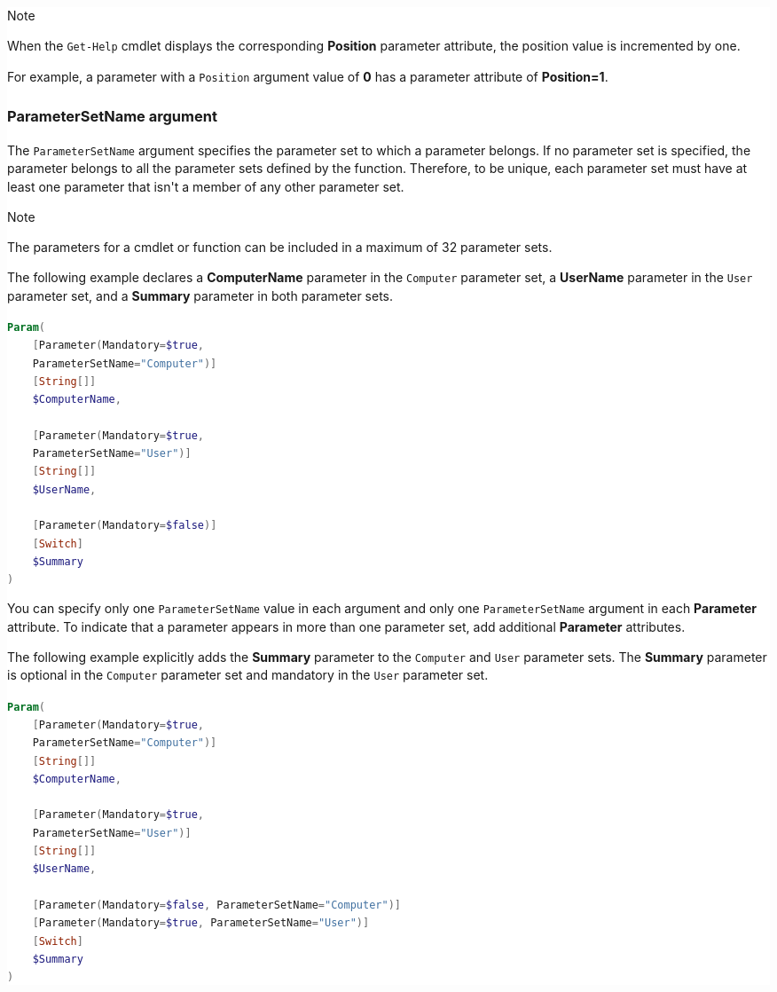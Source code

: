 > [!NOTE]
> When the `Get-Help` cmdlet displays the corresponding **Position** parameter
> attribute, the position value is incremented by one.
>
> For example, a parameter with a `Position` argument value of **0** has a
> parameter attribute of **Position=1**.

### ParameterSetName argument

The `ParameterSetName` argument specifies the parameter set to which a
parameter belongs. If no parameter set is specified, the parameter belongs to
all the parameter sets defined by the function. Therefore, to be unique, each
parameter set must have at least one parameter that isn't a member of any other
parameter set.

> [!NOTE]
> The parameters for a cmdlet or function can be included in a maximum of 32
> parameter sets.

The following example declares a **ComputerName** parameter in the `Computer`
parameter set, a **UserName** parameter in the `User` parameter set, and a
**Summary** parameter in both parameter sets.

```powershell
Param(
    [Parameter(Mandatory=$true,
    ParameterSetName="Computer")]
    [String[]]
    $ComputerName,

    [Parameter(Mandatory=$true,
    ParameterSetName="User")]
    [String[]]
    $UserName,

    [Parameter(Mandatory=$false)]
    [Switch]
    $Summary
)
```

You can specify only one `ParameterSetName` value in each argument and only one
`ParameterSetName` argument in each **Parameter** attribute. To indicate that a
parameter appears in more than one parameter set, add additional **Parameter**
attributes.

The following example explicitly adds the **Summary** parameter to the
`Computer` and `User` parameter sets. The **Summary** parameter is optional in
the `Computer` parameter set and mandatory in the `User` parameter set.

```powershell
Param(
    [Parameter(Mandatory=$true,
    ParameterSetName="Computer")]
    [String[]]
    $ComputerName,

    [Parameter(Mandatory=$true,
    ParameterSetName="User")]
    [String[]]
    $UserName,

    [Parameter(Mandatory=$false, ParameterSetName="Computer")]
    [Parameter(Mandatory=$true, ParameterSetName="User")]
    [Switch]
    $Summary
)
```